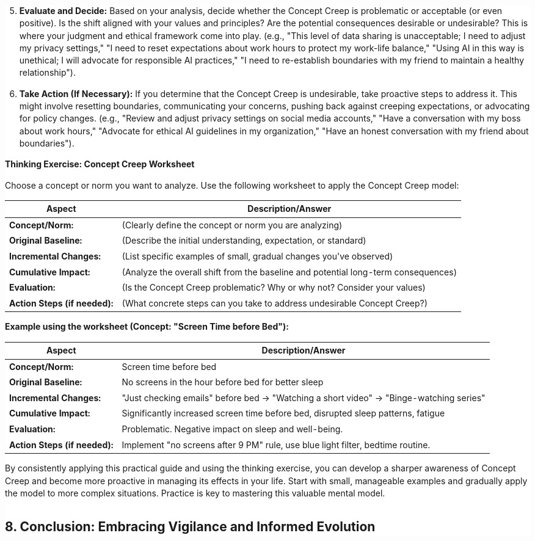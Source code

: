 5.  **Evaluate and Decide:**  Based on your analysis, decide whether the Concept Creep is problematic or acceptable (or even positive).  Is the shift aligned with your values and principles?  Are the potential consequences desirable or undesirable?  This is where your judgment and ethical framework come into play. (e.g., "This level of data sharing is unacceptable; I need to adjust my privacy settings," "I need to reset expectations about work hours to protect my work-life balance," "Using AI in this way is unethical; I will advocate for responsible AI practices," "I need to re-establish boundaries with my friend to maintain a healthy relationship").

6.  **Take Action (If Necessary):**  If you determine that the Concept Creep is undesirable, take proactive steps to address it. This might involve resetting boundaries, communicating your concerns, pushing back against creeping expectations, or advocating for policy changes. (e.g., "Review and adjust privacy settings on social media accounts," "Have a conversation with my boss about work hours," "Advocate for ethical AI guidelines in my organization," "Have an honest conversation with my friend about boundaries").

**Thinking Exercise: Concept Creep Worksheet**

Choose a concept or norm you want to analyze.  Use the following worksheet to apply the Concept Creep model:

| Aspect                 | Description/Answer                                                                 |
| ---------------------- | ---------------------------------------------------------------------------------- |
| **Concept/Norm:**      | (Clearly define the concept or norm you are analyzing)                               |
| **Original Baseline:**  | (Describe the initial understanding, expectation, or standard)                      |
| **Incremental Changes:** | (List specific examples of small, gradual changes you've observed)                 |
| **Cumulative Impact:**  | (Analyze the overall shift from the baseline and potential long-term consequences) |
| **Evaluation:**         | (Is the Concept Creep problematic? Why or why not? Consider your values)           |
| **Action Steps (if needed):** | (What concrete steps can you take to address undesirable Concept Creep?)            |

**Example using the worksheet (Concept: "Screen Time before Bed"):**

| Aspect                 | Description/Answer                                                                 |
| ---------------------- | ---------------------------------------------------------------------------------- |
| **Concept/Norm:**      | Screen time before bed                                                              |
| **Original Baseline:**  | No screens in the hour before bed for better sleep                                  |
| **Incremental Changes:** | "Just checking emails" before bed -> "Watching a short video" -> "Binge-watching series" |
| **Cumulative Impact:**  | Significantly increased screen time before bed, disrupted sleep patterns, fatigue     |
| **Evaluation:**         | Problematic. Negative impact on sleep and well-being.                               |
| **Action Steps (if needed):** | Implement "no screens after 9 PM" rule, use blue light filter, bedtime routine.     |

By consistently applying this practical guide and using the thinking exercise, you can develop a sharper awareness of Concept Creep and become more proactive in managing its effects in your life.  Start with small, manageable examples and gradually apply the model to more complex situations.  Practice is key to mastering this valuable mental model.

## 8. Conclusion: Embracing Vigilance and Informed Evolution
